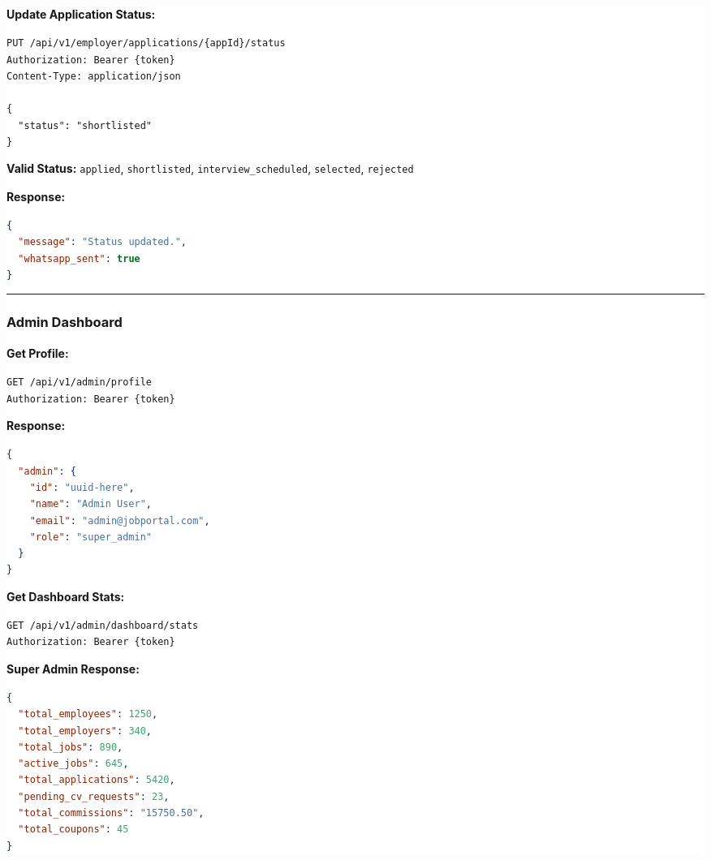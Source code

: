 **Update Application Status:**
```http
PUT /api/v1/employer/applications/{appId}/status
Authorization: Bearer {token}
Content-Type: application/json

{
  "status": "shortlisted"
}
```

**Valid Status:** `applied`, `shortlisted`, `interview_scheduled`, `selected`, `rejected`

**Response:**
```json
{
  "message": "Status updated.",
  "whatsapp_sent": true
}
```

---

### Admin Dashboard

**Get Profile:**
```http
GET /api/v1/admin/profile
Authorization: Bearer {token}
```

**Response:**
```json
{
  "admin": {
    "id": "uuid-here",
    "name": "Admin User",
    "email": "admin@jobportal.com",
    "role": "super_admin"
  }
}
```

**Get Dashboard Stats:**
```http
GET /api/v1/admin/dashboard/stats
Authorization: Bearer {token}
```

**Super Admin Response:**
```json
{
  "total_employees": 1250,
  "total_employers": 340,
  "total_jobs": 890,
  "active_jobs": 645,
  "total_applications": 5420,
  "pending_cv_requests": 23,
  "total_commissions": "15750.50",
  "total_coupons": 45
}
```
